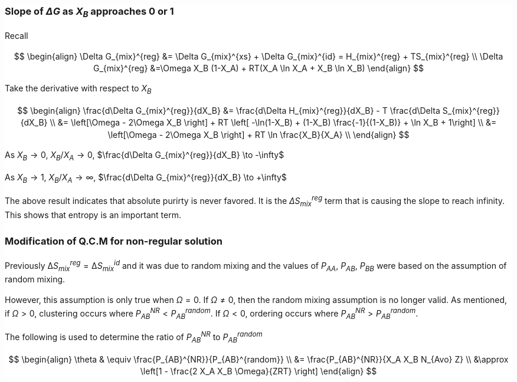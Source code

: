 ### Slope of $\Delta G$ as $X_B$ approaches 0 or 1

Recall

$$
\begin{align}
\Delta G_{mix}^{reg} &= \Delta G_{mix}^{xs} + \Delta G_{mix}^{id} = H_{mix}^{reg} + TS_{mix}^{reg} \\
\Delta G_{mix}^{reg} &=\Omega X_B (1-X_A) + RT(X_A \ln X_A + X_B \ln X_B)
\end{align}
$$

Take the derivative with respect to $X_B$

$$
\begin{align}
  \frac{d\Delta G_{mix}^{reg}}{dX_B} &= \frac{d\Delta H_{mix}^{reg}}{dX_B} - T \frac{d\Delta S_{mix}^{reg}}{dX_B} \\
  &= \left[\Omega - 2\Omega X_B  \right] + RT \left[ -\ln(1-X_B) + (1-X_B) \frac{-1}{(1-X_B)}  + \ln X_B + 1\right] \\
  &= \left[\Omega - 2\Omega X_B \right] + RT \ln \frac{X_B}{X_A} \\
\end{align}
$$

As $X_B \to 0$, $X_B/X_A \to 0$,
$\frac{d\Delta G_{mix}^{reg}}{dX_B} \to -\infty$

As $X_B \to 1$, $X_B/X_A \to \infty$,
$\frac{d\Delta G_{mix}^{reg}}{dX_B} \to +\infty$

The above result indicates that absolute purirty is never favored. It is the
$\Delta S_{mix}^{reg}$ term that is causing the slope to reach infinity. This
shows that entropy is an important term.

### Modification of Q.C.M for non-regular solution

Previously $∆S_{mix}^{reg} =∆S_{mix}^{id}$ and it was due to random mixing and
the values of $P_{AA}$, $P_{AB}$, $P_{BB}$ were based on the assumption of
random mixing.

However, this assumption is only true when $\Omega =0$. If $\Omega \not ={0}$,
then the random mixing assumption is no longer valid. As mentioned, if
$\Omega > 0$, clustering occurs where $P_{AB}^{NR} <P_{AB}^{random}$. If
$\Omega < 0$, ordering occurs where $P_{AB}^{NR} > P_{AB}^{random}$.

The following is used to determine the ratio of $P_{AB}^{NR}$ to
$P_{AB}^{random}$

$$
\begin{align}
  \theta & \equiv \frac{P_{AB}^{NR}}{P_{AB}^{random}} \\
  &= \frac{P_{AB}^{NR}}{X_A X_B N_{Avo} Z}  \\
  &\approx \left[1 - \frac{2 X_A X_B \Omega}{ZRT} \right]
\end{align}
$$
